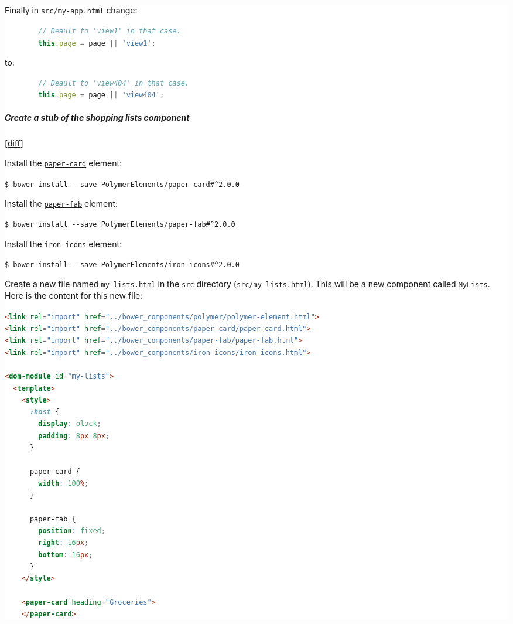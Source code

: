 Finally in `src/my-app.html` change:


```javascript
        // Deault to 'view1' in that case.
        this.page = page || 'view1';
```

to:

```javascript
        // Deault to 'view404' in that case.
        this.page = page || 'view404';
 ```

##### Create a stub of the shopping lists component

[[diff](https://github.com/ibm-watson-data-lab/shopping-list-polymer-pouchdb/commit/aeda633ad83a1604074dce04e5b7845c55bc788c)]

Install the [`paper-card`](https://www.webcomponents.org/element/PolymerElements/paper-card) element:

```
$ bower install --save PolymerElements/paper-card#^2.0.0
```

Install the [`paper-fab`](https://www.webcomponents.org/element/PolymerElements/paper-fab) element:

```
$ bower install --save PolymerElements/paper-fab#^2.0.0
```

Install the [`iron-icons`](https://www.webcomponents.org/element/PolymerElements/iron-icons) element:

```
$ bower install --save PolymerElements/iron-icons#^2.0.0
```

Create a new file named `my-lists.html` in the `src` directory (`src/my-lists.html`). This will be a new component called `MyLists`. Here is the content for this new file:


```html
<link rel="import" href="../bower_components/polymer/polymer-element.html">
<link rel="import" href="../bower_components/paper-card/paper-card.html">
<link rel="import" href="../bower_components/paper-fab/paper-fab.html">
<link rel="import" href="../bower_components/iron-icons/iron-icons.html">

<dom-module id="my-lists">
  <template>
    <style>
      :host {
        display: block;
        padding: 8px 8px;
      }

      paper-card {
        width: 100%;
      }

      paper-fab {
        position: fixed;
        right: 16px;
        bottom: 16px;
      }
    </style>

    <paper-card heading="Groceries">
    </paper-card>

```